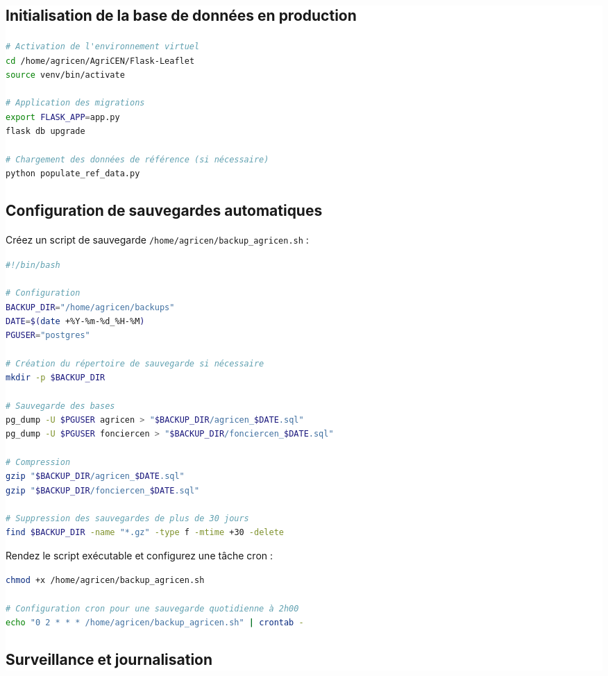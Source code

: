 ## Initialisation de la base de données en production

```bash
# Activation de l'environnement virtuel
cd /home/agricen/AgriCEN/Flask-Leaflet
source venv/bin/activate

# Application des migrations
export FLASK_APP=app.py
flask db upgrade

# Chargement des données de référence (si nécessaire)
python populate_ref_data.py
```

## Configuration de sauvegardes automatiques

Créez un script de sauvegarde `/home/agricen/backup_agricen.sh` :

```bash
#!/bin/bash

# Configuration
BACKUP_DIR="/home/agricen/backups"
DATE=$(date +%Y-%m-%d_%H-%M)
PGUSER="postgres"

# Création du répertoire de sauvegarde si nécessaire
mkdir -p $BACKUP_DIR

# Sauvegarde des bases
pg_dump -U $PGUSER agricen > "$BACKUP_DIR/agricen_$DATE.sql"
pg_dump -U $PGUSER fonciercen > "$BACKUP_DIR/fonciercen_$DATE.sql"

# Compression
gzip "$BACKUP_DIR/agricen_$DATE.sql"
gzip "$BACKUP_DIR/fonciercen_$DATE.sql"

# Suppression des sauvegardes de plus de 30 jours
find $BACKUP_DIR -name "*.gz" -type f -mtime +30 -delete
```

Rendez le script exécutable et configurez une tâche cron :

```bash
chmod +x /home/agricen/backup_agricen.sh

# Configuration cron pour une sauvegarde quotidienne à 2h00
echo "0 2 * * * /home/agricen/backup_agricen.sh" | crontab -
```

## Surveillance et journalisation
